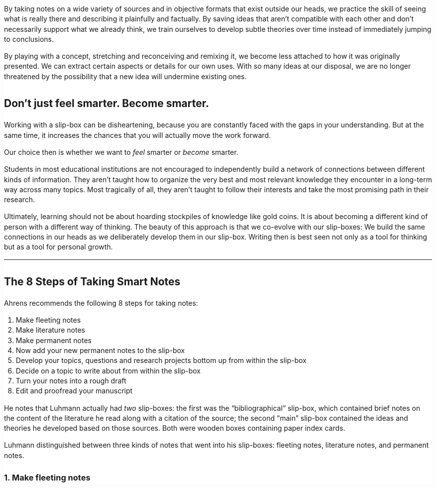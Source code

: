 By taking notes on a wide variety of sources and in objective formats that exist outside our heads, we practice the skill of seeing what is really there and describing it plainfully and factually. By saving ideas that aren’t compatible with each other and don’t necessarily support what we already think, we train ourselves to develop subtle theories over time instead of immediately jumping to conclusions. 

By playing with a concept, stretching and reconceiving and remixing it, we become less attached to how it was originally presented. We can extract certain aspects or details for our own uses. With so many ideas at our disposal, we are no longer threatened by the possibility that a new idea will undermine existing ones.

## Don’t just feel smarter. Become smarter.

Working with a slip-box can be disheartening, because you are constantly faced with the gaps in your understanding. But at the same time, it increases the chances that you will actually move the work forward.

Our choice then is whether we want to *feel* smarter or *become* smarter.

Students in most educational institutions are not encouraged to independently build a network of connections between different kinds of information. They aren’t taught how to organize the very best and most relevant knowledge they encounter in a long-term way across many topics. Most tragically of all, they aren’t taught to follow their interests and take the most promising path in their research.

Ultimately, learning should not be about hoarding stockpiles of knowledge like gold coins. It is about becoming a different kind of person with a different way of thinking. The beauty of this approach is that we co-evolve with our slip-boxes: We build the same connections in our heads as we deliberately develop them in our slip-box. Writing then is best seen not only as a tool for thinking but as a tool for personal growth.

---

## The 8 Steps of Taking Smart Notes

Ahrens recommends the following 8 steps for taking notes:

1.  Make fleeting notes
2.  Make literature notes
3.  Make permanent notes
4.  Now add your new permanent notes to the slip-box
5.  Develop your topics, questions and research projects bottom up from within the slip-box
6.  Decide on a topic to write about from within the slip-box
7.  Turn your notes into a rough draft
8.  Edit and proofread your manuscript

He notes that Luhmann actually had *two* slip-boxes: the first was the “bibliographical” slip-box, which contained brief notes on the content of the literature he read along with a citation of the source; the second “main” slip-box contained the ideas and theories he developed based on those sources. Both were wooden boxes containing paper index cards. 

Luhmann distinguished between three kinds of notes that went into his slip-boxes: fleeting notes, literature notes, and permanent notes. 

### **1\. Make fleeting notes**
